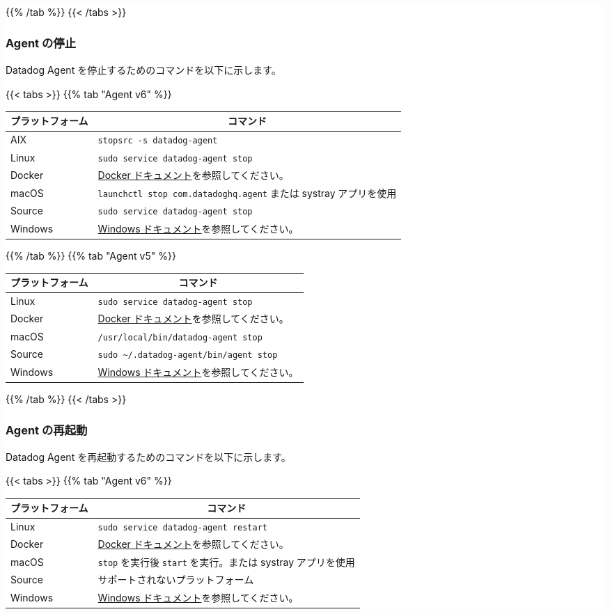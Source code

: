 
[1]: https://github.com/DataDog/docker-dd-agent/blob/master/README.md
[2]: /ja/agent/basic_agent_usage/windows
{{% /tab %}}
{{< /tabs >}}

### Agent の停止

Datadog Agent を停止するためのコマンドを以下に示します。

{{< tabs >}}
{{% tab "Agent v6" %}}

| プラットフォーム   | コマンド                                                       |
| ---------- | ---------------------------------------------                 |
| AIX        | `stopsrc -s datadog-agent`                                    |
| Linux      | `sudo service datadog-agent stop`                             |
| Docker     | [Docker ドキュメント][1]を参照してください。                   |
| macOS      | `launchctl stop com.datadoghq.agent` または systray アプリを使用 |
| Source     | `sudo service datadog-agent stop`                             |
| Windows    | [Windows ドキュメント][2]を参照してください。                  |


[1]: /ja/agent/docker
[2]: /ja/agent/basic_agent_usage/windows
{{% /tab %}}
{{% tab "Agent v5" %}}

| プラットフォーム | コマンド                                      |
|----------|----------------------------------------------|
| Linux    | `sudo service datadog-agent stop`            |
| Docker   | [Docker ドキュメント][1]を参照してください。  |
| macOS    | `/usr/local/bin/datadog-agent stop`          |
| Source   | `sudo ~/.datadog-agent/bin/agent stop`       |
| Windows  | [Windows ドキュメント][2]を参照してください。 |


[1]: https://github.com/DataDog/docker-dd-agent/blob/master/README.md
[2]: /ja/agent/basic_agent_usage/windows
{{% /tab %}}
{{< /tabs >}}

### Agent の再起動

Datadog Agent を再起動するためのコマンドを以下に示します。

{{< tabs >}}
{{% tab "Agent v6" %}}

| プラットフォーム | コマンド                                           |
|----------|---------------------------------------------------|
| Linux    | `sudo service datadog-agent restart`              |
| Docker   | [Docker ドキュメント][1]を参照してください。       |
| macOS    | `stop` を実行後 `start` を実行。または systray アプリを使用 |
| Source   | サポートされないプラットフォーム                            |
| Windows  | [Windows ドキュメント][2]を参照してください。      |


[1]: /ja/agent/basic_agent_usage/windows/#status-and-information
[1]: /ja/agent/basic_agent_usage/#gui
[2]: /ja/agent/basic_agent_usage/windows/#status-and-information
[1]: /ja/agent/basic_agent_usage/windows/#status-and-information